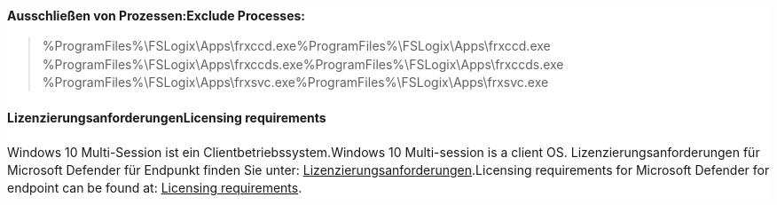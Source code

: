 <span data-ttu-id="d69ff-189">**Ausschließen von Prozessen:**</span><span class="sxs-lookup"><span data-stu-id="d69ff-189">**Exclude Processes:**</span></span>

> <span data-ttu-id="d69ff-190">%ProgramFiles%\FSLogix\Apps\frxccd.exe</span><span class="sxs-lookup"><span data-stu-id="d69ff-190">%ProgramFiles%\FSLogix\Apps\frxccd.exe</span></span> <br>
> <span data-ttu-id="d69ff-191">%ProgramFiles%\FSLogix\Apps\frxccds.exe</span><span class="sxs-lookup"><span data-stu-id="d69ff-191">%ProgramFiles%\FSLogix\Apps\frxccds.exe</span></span> <br>
> <span data-ttu-id="d69ff-192">%ProgramFiles%\FSLogix\Apps\frxsvc.exe</span><span class="sxs-lookup"><span data-stu-id="d69ff-192">%ProgramFiles%\FSLogix\Apps\frxsvc.exe</span></span> <br>

#### <a name="licensing-requirements"></a><span data-ttu-id="d69ff-193">Lizenzierungsanforderungen</span><span class="sxs-lookup"><span data-stu-id="d69ff-193">Licensing requirements</span></span> 

<span data-ttu-id="d69ff-194">Windows 10 Multi-Session ist ein Clientbetriebssystem.</span><span class="sxs-lookup"><span data-stu-id="d69ff-194">Windows 10 Multi-session is a client OS.</span></span> <span data-ttu-id="d69ff-195">Lizenzierungsanforderungen für Microsoft Defender für Endpunkt finden Sie unter: [Lizenzierungsanforderungen](https://docs.microsoft.com/microsoft-365/security/defender-endpoint/minimum-requirements#licensing-requirements).</span><span class="sxs-lookup"><span data-stu-id="d69ff-195">Licensing requirements for Microsoft Defender for endpoint can be found at: [Licensing requirements](https://docs.microsoft.com/microsoft-365/security/defender-endpoint/minimum-requirements#licensing-requirements).</span></span>
